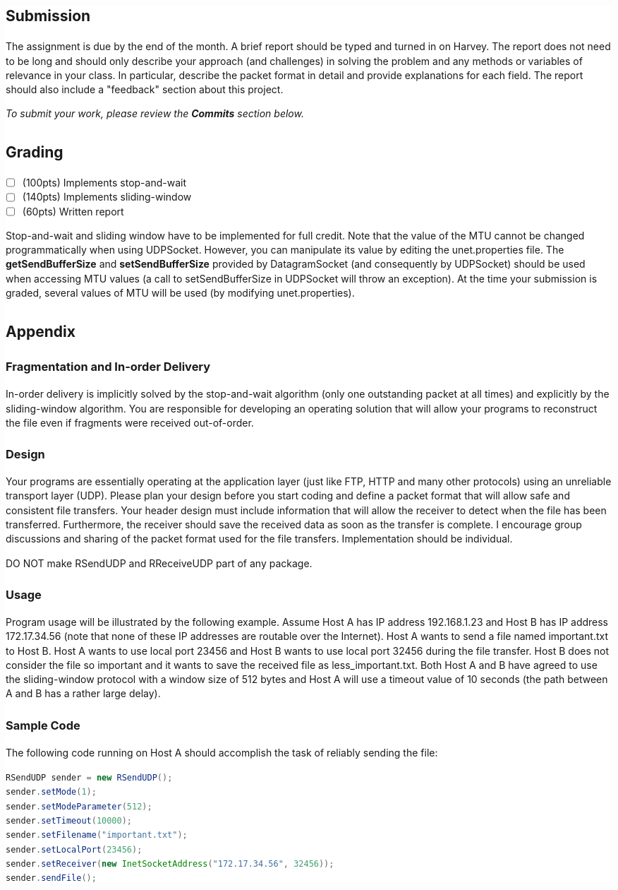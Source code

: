 ## Submission
The assignment is due by the end of the month. A brief report should be typed and turned in on Harvey. The report does not need to be long and should only describe your approach (and challenges) in solving the problem and any methods or variables of relevance in your class. In particular, describe the packet format in detail and provide explanations for each field. The report should also include a "feedback" section about this project.

*To submit your work, please review the **Commits** section below.*

## Grading
- [ ] (100pts) Implements stop-and-wait
- [ ] (140pts) Implements sliding-window
- [ ] (60pts) Written report

Stop-and-wait and sliding window have to be implemented for full credit. Note that the value of the MTU cannot be changed programmatically when using UDPSocket. However, you can manipulate its value by editing the unet.properties file. The **getSendBufferSize** and **setSendBufferSize** provided by DatagramSocket (and consequently by UDPSocket) should be used when accessing MTU values (a call to setSendBufferSize in UDPSocket will throw an exception). At the time your submission is graded, several values of MTU will be used (by modifying unet.properties).

## Appendix

### Fragmentation and In-order Delivery
In-order delivery is implicitly solved by the stop-and-wait algorithm (only one outstanding packet at all times) and explicitly by the sliding-window algorithm. You are responsible for developing an operating solution that will allow your programs to reconstruct the file even if fragments were received out-of-order.

### Design
Your programs are essentially operating at the application layer (just like FTP, HTTP and many other protocols) using an unreliable transport layer (UDP). Please plan your design before you start coding and define a packet format that will allow safe and consistent file transfers. Your header design must include information that will allow the receiver to detect when the file has been transferred. Furthermore, the receiver should save the received data as soon as the transfer is complete. I encourage group discussions and sharing of the packet format used for the file transfers. Implementation should be individual.

DO NOT make RSendUDP and RReceiveUDP part of any package.

### Usage
Program usage will be illustrated by the following example. Assume Host A has IP address 192.168.1.23 and Host B has IP address 172.17.34.56 (note that none of these IP addresses are routable over the Internet). Host A wants to send a file named important.txt to Host B. Host A wants to use local port 23456 and Host B wants to use local port 32456 during the file transfer. Host B does not consider the file so important and it wants to save the received file as less_important.txt. Both Host A and B have agreed to use the sliding-window protocol with a window size of 512 bytes and Host A will use a timeout value of 10 seconds (the path between A and B has a rather large delay).

### Sample Code
The following code running on Host A should accomplish the task of reliably sending the file:
```Java
RSendUDP sender = new RSendUDP();
sender.setMode(1);
sender.setModeParameter(512);
sender.setTimeout(10000);
sender.setFilename("important.txt");
sender.setLocalPort(23456);
sender.setReceiver(new InetSocketAddress("172.17.34.56", 32456));
sender.sendFile();
```
